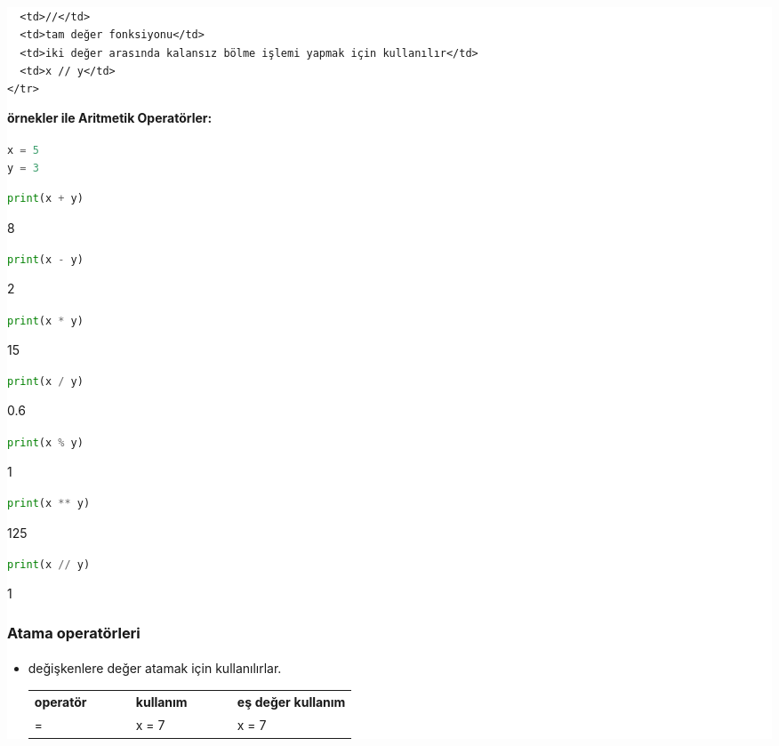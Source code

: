       <td>//</td>
      <td>tam değer fonksiyonu</td>
      <td>iki değer arasında kalansız bölme işlemi yapmak için kullanılır</td>
      <td>x // y</td>
    </tr>
  </table>

<b>örnekler ile Aritmetik Operatörler: </b>

```python
x = 5
y = 3
```
```python
print(x + y)
```
   8 
```python
print(x - y)
```
   2
```python
print(x * y)
```
   15
```python
print(x / y)
```
   0.6

```python
print(x % y)
```
   1
```python
print(x ** y)
```
   125
```python   
print(x // y)
```
   1

<h3>Atama operatörleri</h3>

* değişkenlere değer atamak için kullanılırlar.


  <table style="width:100%">
    <tr>
      <th  width="100px">operatör</th>
      <th  width="100px">kullanım</th>
      <th>eş değer kullanım</th>
    </tr>
    <tr>
      <td>=</td>
      <td>x = 7</td>
      <td>x =  7</td>
    